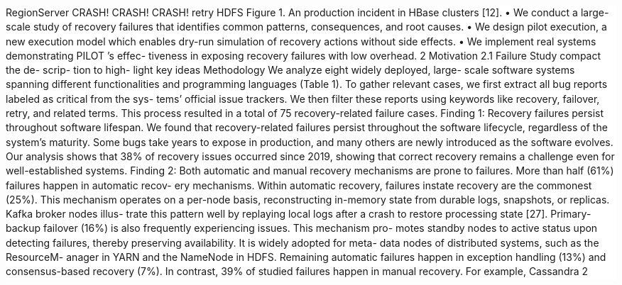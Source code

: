 RegionServer 
CRASH! 
CRASH! 
CRASH! 
retry 
HDFS 
Figure 1. An production incident in HBase clusters [12].
• We conduct a large-scale study of recovery failures that
identifies common patterns, consequences, and root causes.
• We design pilot execution, a new execution model which
enables dry-run simulation of recovery actions without side
effects.
• We implement real systems demonstrating PILOT ’s effec-
tiveness in exposing recovery failures with low overhead.
2 Motivation
2.1 Failure Study compact
the
de-
scrip-
tion
to
high-
light
key
ideas
Methodology We analyze eight widely deployed, large-
scale software systems spanning different functionalities and
programming languages (Table 1). To gather relevant cases,
we first extract all bug reports labeled as critical from the sys-
tems’ official issue trackers. We then filter these reports using
keywords like recovery, failover, retry, and related terms. This
process resulted in a total of 75 recovery-related failure cases.
Finding 1: Recovery failures persist throughout software
lifespan.
We found that recovery-related failures persist throughout
the software lifecycle, regardless of the system’s maturity.
Some bugs take years to expose in production, and many
others are newly introduced as the software evolves. Our
analysis shows that 38% of recovery issues occurred since
2019, showing that correct recovery remains a challenge even
for well-established systems.
Finding 2: Both automatic and manual recovery mechanisms
are prone to failures.
More than half (61%) failures happen in automatic recov-
ery mechanisms. Within automatic recovery, failures instate
recovery are the commonest (25%). This mechanism operates
on a per-node basis, reconstructing in-memory state from
durable logs, snapshots, or replicas. Kafka broker nodes illus-
trate this pattern well by replaying local logs after a crash to
restore processing state [27]. Primary-backup failover (16%)
is also frequently experiencing issues. This mechanism pro-
motes standby nodes to active status upon detecting failures,
thereby preserving availability. It is widely adopted for meta-
data nodes of distributed systems, such as the ResourceM-
anager in YARN and the NameNode in HDFS. Remaining
automatic failures happen in exception handling (13%) and
consensus-based recovery (7%). In contrast, 39% of studied
failures happen in manual recovery. For example, Cassandra
2

